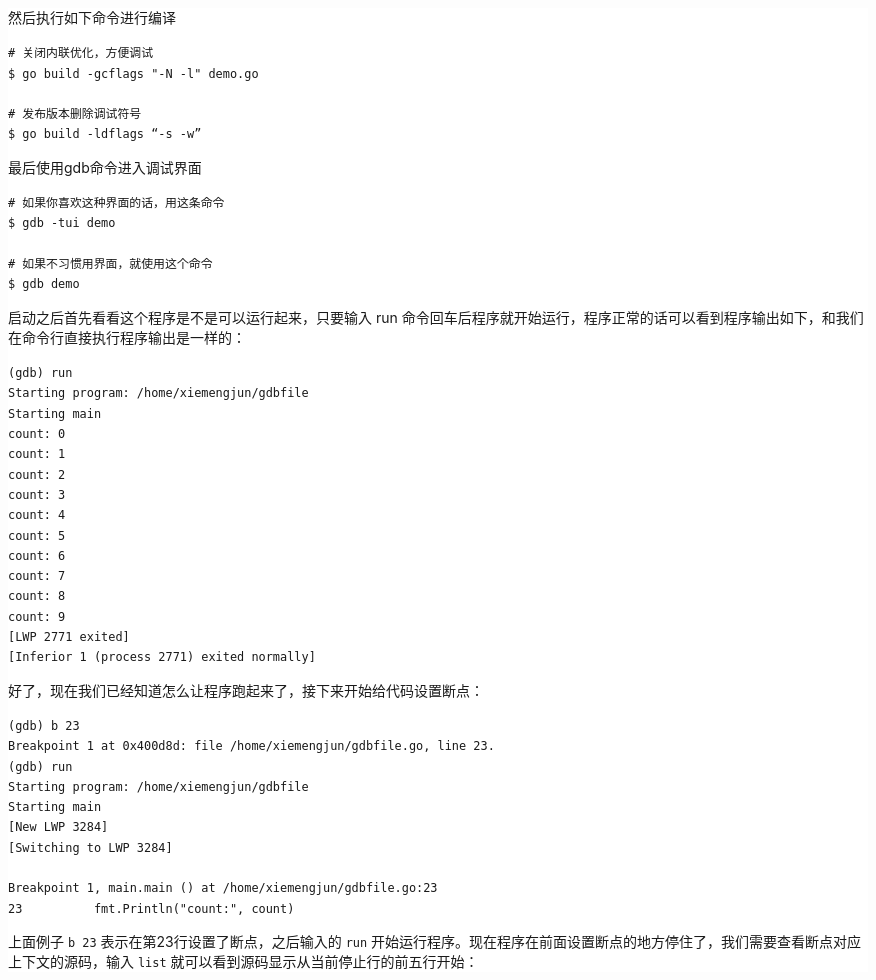 然后执行如下命令进行编译

```shell
# 关闭内联优化，方便调试
$ go build -gcflags "-N -l" demo.go

# 发布版本删除调试符号
$ go build -ldflags “-s -w”
```

最后使用gdb命令进入调试界面

```shell
# 如果你喜欢这种界面的话，用这条命令
$ gdb -tui demo

# 如果不习惯用界面，就使用这个命令
$ gdb demo
```

启动之后首先看看这个程序是不是可以运行起来，只要输入 run 命令回车后程序就开始运行，程序正常的话可以看到程序输出如下，和我们在命令行直接执行程序输出是一样的：

```
(gdb) run
Starting program: /home/xiemengjun/gdbfile 
Starting main
count: 0
count: 1
count: 2
count: 3
count: 4
count: 5
count: 6
count: 7
count: 8
count: 9
[LWP 2771 exited]
[Inferior 1 (process 2771) exited normally] 
```

好了，现在我们已经知道怎么让程序跑起来了，接下来开始给代码设置断点：

```
(gdb) b 23
Breakpoint 1 at 0x400d8d: file /home/xiemengjun/gdbfile.go, line 23.
(gdb) run
Starting program: /home/xiemengjun/gdbfile 
Starting main
[New LWP 3284]
[Switching to LWP 3284]

Breakpoint 1, main.main () at /home/xiemengjun/gdbfile.go:23
23          fmt.Println("count:", count)
```

上面例子 `b 23` 表示在第23行设置了断点，之后输入的 `run` 开始运行程序。现在程序在前面设置断点的地方停住了，我们需要查看断点对应上下文的源码，输入 `list` 就可以看到源码显示从当前停止行的前五行开始：
